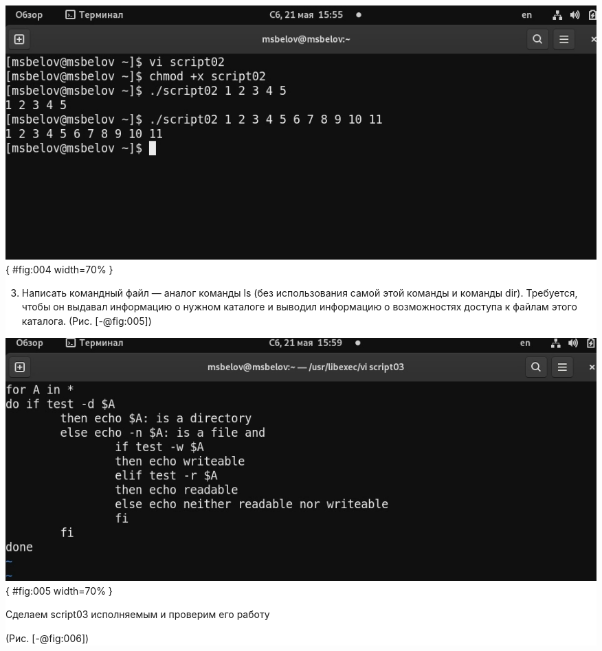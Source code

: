![Проверка скрипта 2](image/s4.png){ #fig:004 width=70% }

3. Написать командный файл — аналог команды ls (без использования самой этой команды и команды dir). Требуется, чтобы он выдавал информацию о нужном каталоге и выводил информацию о возможностях доступа к файлам этого каталога.
(Рис. [-@fig:005])

![Скрипт 3](image/s5.png){ #fig:005 width=70% }

Сделаем script03 исполняемым и проверим его работу

(Рис. [-@fig:006])

